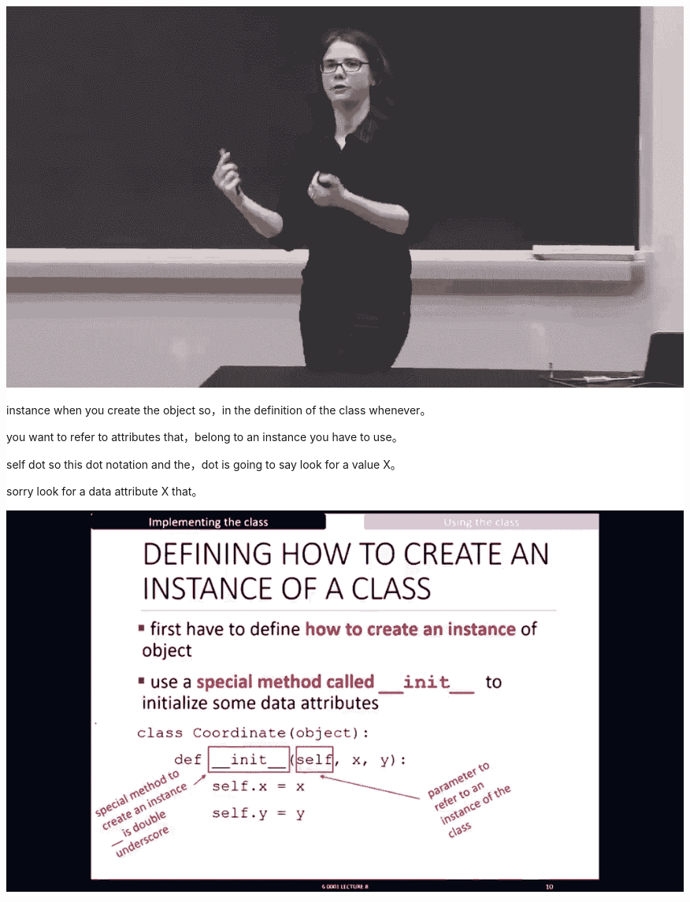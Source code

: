 ![](img/c047e8807cc5ce0daca4ea1054f34ab3_87.png)

instance when you create the object so，in the definition of the class whenever。

you want to refer to attributes that，belong to an instance you have to use。

self dot so this dot notation and the，dot is going to say look for a value X。

sorry look for a data attribute X that。

![](img/c047e8807cc5ce0daca4ea1054f34ab3_89.png)
